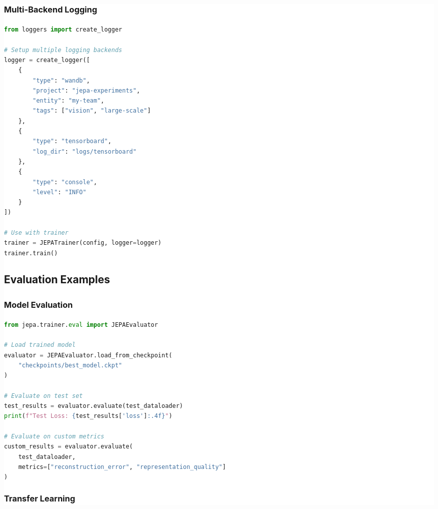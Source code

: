 ### Multi-Backend Logging

```python
from loggers import create_logger

# Setup multiple logging backends
logger = create_logger([
    {
        "type": "wandb",
        "project": "jepa-experiments",
        "entity": "my-team",
        "tags": ["vision", "large-scale"]
    },
    {
        "type": "tensorboard",
        "log_dir": "logs/tensorboard"
    },
    {
        "type": "console",
        "level": "INFO"
    }
])

# Use with trainer
trainer = JEPATrainer(config, logger=logger)
trainer.train()
```

## Evaluation Examples

### Model Evaluation

```python
from jepa.trainer.eval import JEPAEvaluator

# Load trained model
evaluator = JEPAEvaluator.load_from_checkpoint(
    "checkpoints/best_model.ckpt"
)

# Evaluate on test set
test_results = evaluator.evaluate(test_dataloader)
print(f"Test Loss: {test_results['loss']:.4f}")

# Evaluate on custom metrics
custom_results = evaluator.evaluate(
    test_dataloader,
    metrics=["reconstruction_error", "representation_quality"]
)
```

### Transfer Learning

